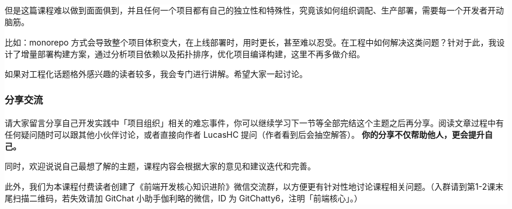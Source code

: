 但是这篇课程难以做到面面俱到，并且任何一个项目都有自己的独立性和特殊性，究竟该如何组织调配、生产部署，需要每一个开发者开动脑筋。

比如：monorepo
方式会导致整个项目体积变大，在上线部署时，用时更长，甚至难以忍受。在工程中如何解决这类问题？针对于此，我设计了增量部署构建方案，通过分析项目依赖以及拓扑排序，优化项目编译构建，这里不再多做介绍。

如果对工程化话题格外感兴趣的读者较多，我会专门进行讲解。希望大家一起讨论。

### 分享交流

请大家留言分享自己开发实践中「项目组织」相关的难忘事件，你可以继续学习下一节等全部完结这个主题之后再分享。阅读文章过程中有任何疑问随时可以跟其他小伙伴讨论，或者直接向作者
LucasHC 提问（作者看到后会抽空解答）。 **你的分享不仅帮助他人，更会提升自己。**

同时，欢迎说说自己最想了解的主题，课程内容会根据大家的意见和建议迭代和完善。

此外，我们为本课程付费读者创建了《前端开发核心知识进阶》微信交流群，以方便更有针对性地讨论课程相关问题。（入群请到第1-2课末尾扫描二维码，若失效请加
GitChat 小助手伽利略的微信，ID 为 GitChatty6，注明「前端核心」。）


